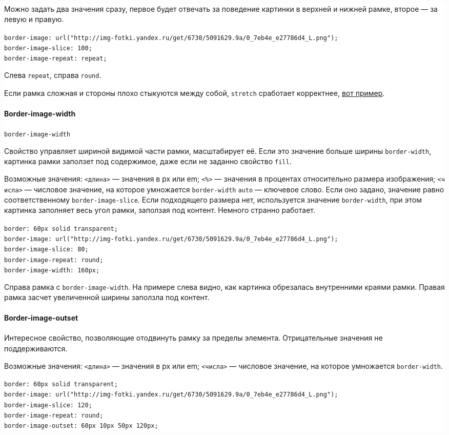 Можно задать два значения сразу, первое будет отвечать за поведение картинки в верхней и нижней рамке, второе — за левую и правую.

<pre><code class="language-css">border-image: url("http://img-fotki.yandex.ru/get/6730/5091629.9a/0_7eb4e_e27786d4_L.png");
border-image-slice: 100;
border-image-repeat: repeat;</code></pre>

Слева <code>repeat</code>, справа <code>round</code>.

<iframe class="jsbin" style="height: 370px" src="http://jsbin.com/EyUWUqon/19/embed?output"></iframe>

Если рамка сложная и стороны плохо стыкуются между собой, <code>stretch</code> сработает корректнее, <a href="http://jsbin.com/EyUWUqon/25/">вот пример</a>.

</section><section markdown="1" id="border-image-width" data-name="border-image-width"><h4>Border-image-width</h4>

<code>border-image-width</code>

Свойство управляет шириной видимой части рамки, масштабирует её.
Если это значение больше ширины <code>border-width</code>, картинка рамки заползет под содержимое, даже если не заданно свойство <code>fill</code>.

Возможные значения:
<code>&lt;длина></code> — значения в px или em;
<code>&lt;%></code> — значения в процентах относительно размера изображения;
<code>&lt;числа></code> — числовое значение, на которое умножается <code>border-width</code>
<code>auto</code> — ключевое слово. Если оно задано, значение равно соответственному <code>border-image-slice</code>. Если подходящего размера нет, используется значение <code>border-width</code>, при этом картинка заполняет весь угол рамки, заползая под контент. Немного странно работает.

<pre><code class="language-css">border: 60px solid transparent;
border-image: url("http://img-fotki.yandex.ru/get/6730/5091629.9a/0_7eb4e_e27786d4_L.png");
border-image-slice: 80;
border-image-repeat: round;
border-image-width: 160px;</code></pre>

Справа рамка с <code>border-image-width</code>. На примере слева видно, как картинка обрезалась внутренними краями рамки. Правая рамка засчет увеличенной ширины заползла под контент.

<iframe class="jsbin" style="height: 370px" src="http://jsbin.com/EyUWUqon/22/embed?output"></iframe>

</section><section markdown="1" id="border-image-outset" data-name="border-image-outset"><h4>Border-image-outset</h4>

Интересное свойство, позволяющие отодвинуть рамку за пределы элемента. Отрицательные значения не поддерживаются.

Возможные значения:
<code>&lt;длина></code> — значения в px или em;
<code>&lt;числа></code> — числовое значение, на которое умножается <code>border-width</code>.

<pre><code class="language-css">border: 60px solid transparent;
border-image: url("http://img-fotki.yandex.ru/get/6730/5091629.9a/0_7eb4e_e27786d4_L.png");
border-image-slice: 120;
border-image-repeat: round;
border-image-outset: 60px 10px 50px 120px;</code></pre>
